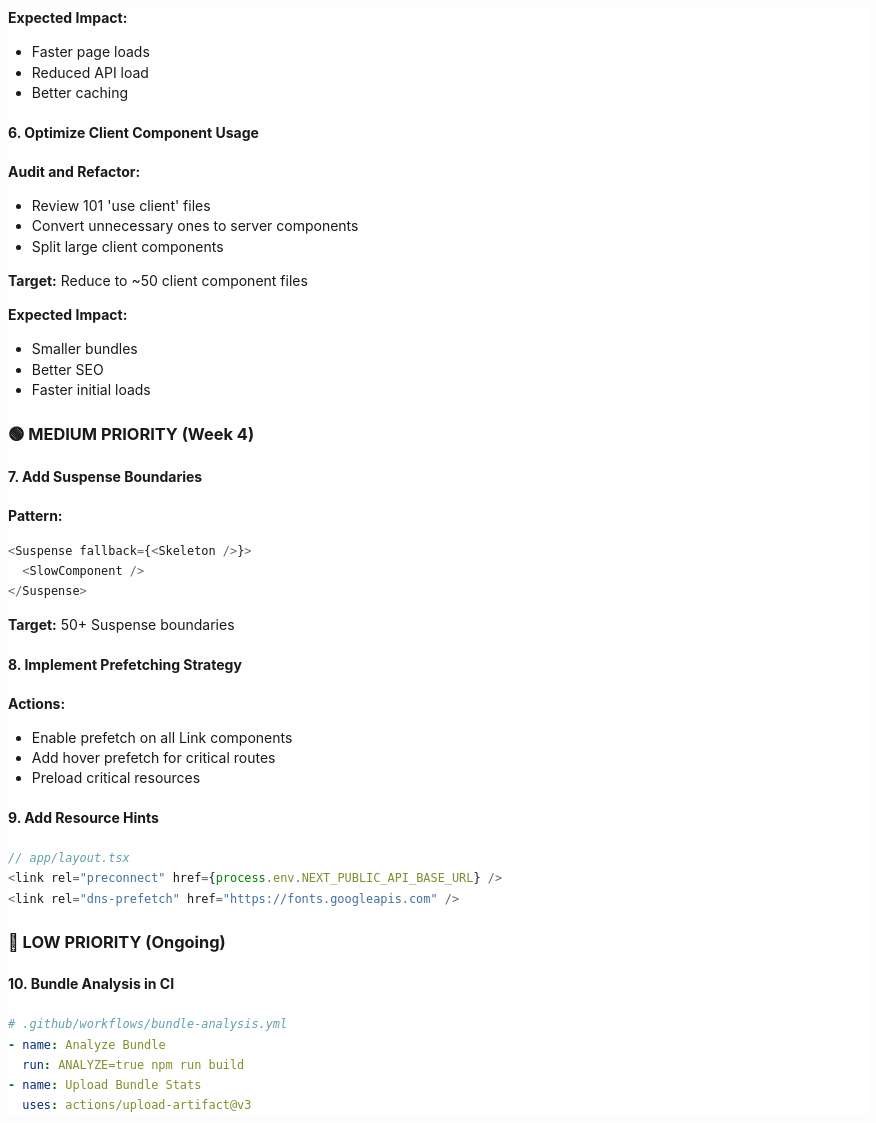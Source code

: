 **Expected Impact:**
- Faster page loads
- Reduced API load
- Better caching

#### 6. Optimize Client Component Usage
**Audit and Refactor:**
- Review 101 'use client' files
- Convert unnecessary ones to server components
- Split large client components

**Target:** Reduce to ~50 client component files

**Expected Impact:**
- Smaller bundles
- Better SEO
- Faster initial loads

### 🟢 MEDIUM PRIORITY (Week 4)

#### 7. Add Suspense Boundaries
**Pattern:**
```typescript
<Suspense fallback={<Skeleton />}>
  <SlowComponent />
</Suspense>
```

**Target:** 50+ Suspense boundaries

#### 8. Implement Prefetching Strategy
**Actions:**
- Enable prefetch on all Link components
- Add hover prefetch for critical routes
- Preload critical resources

#### 9. Add Resource Hints
```typescript
// app/layout.tsx
<link rel="preconnect" href={process.env.NEXT_PUBLIC_API_BASE_URL} />
<link rel="dns-prefetch" href="https://fonts.googleapis.com" />
```

### 🔵 LOW PRIORITY (Ongoing)

#### 10. Bundle Analysis in CI
```yaml
# .github/workflows/bundle-analysis.yml
- name: Analyze Bundle
  run: ANALYZE=true npm run build
- name: Upload Bundle Stats
  uses: actions/upload-artifact@v3
```
